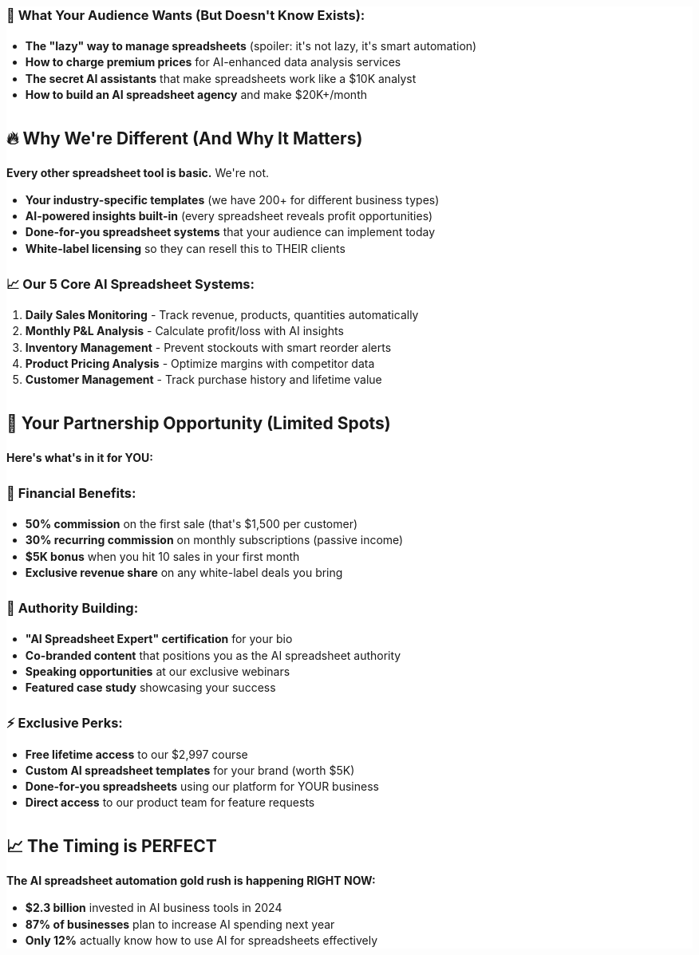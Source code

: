 ### 🎯 **What Your Audience Wants (But Doesn't Know Exists):**
- **The "lazy" way to manage spreadsheets** (spoiler: it's not lazy, it's smart automation)
- **How to charge premium prices** for AI-enhanced data analysis services
- **The secret AI assistants** that make spreadsheets work like a $10K analyst
- **How to build an AI spreadsheet agency** and make $20K+/month

## 🔥 **Why We're Different (And Why It Matters)**

**Every other spreadsheet tool is basic.** We're not.

- **Your industry-specific templates** (we have 200+ for different business types)
- **AI-powered insights built-in** (every spreadsheet reveals profit opportunities)
- **Done-for-you spreadsheet systems** that your audience can implement today
- **White-label licensing** so they can resell this to THEIR clients

### 📈 **Our 5 Core AI Spreadsheet Systems:**
1. **Daily Sales Monitoring** - Track revenue, products, quantities automatically
2. **Monthly P&L Analysis** - Calculate profit/loss with AI insights
3. **Inventory Management** - Prevent stockouts with smart reorder alerts
4. **Product Pricing Analysis** - Optimize margins with competitor data
5. **Customer Management** - Track purchase history and lifetime value

## 🚀 **Your Partnership Opportunity (Limited Spots)**

**Here's what's in it for YOU:**

### 💎 **Financial Benefits:**
- **50% commission** on the first sale (that's $1,500 per customer)
- **30% recurring commission** on monthly subscriptions (passive income)
- **$5K bonus** when you hit 10 sales in your first month
- **Exclusive revenue share** on any white-label deals you bring

### 🎯 **Authority Building:**
- **"AI Spreadsheet Expert" certification** for your bio
- **Co-branded content** that positions you as the AI spreadsheet authority
- **Speaking opportunities** at our exclusive webinars
- **Featured case study** showcasing your success

### ⚡ **Exclusive Perks:**
- **Free lifetime access** to our $2,997 course
- **Custom AI spreadsheet templates** for your brand (worth $5K)
- **Done-for-you spreadsheets** using our platform for YOUR business
- **Direct access** to our product team for feature requests

## 📈 **The Timing is PERFECT**

**The AI spreadsheet automation gold rush is happening RIGHT NOW:**
- **$2.3 billion** invested in AI business tools in 2024
- **87% of businesses** plan to increase AI spending next year
- **Only 12%** actually know how to use AI for spreadsheets effectively
